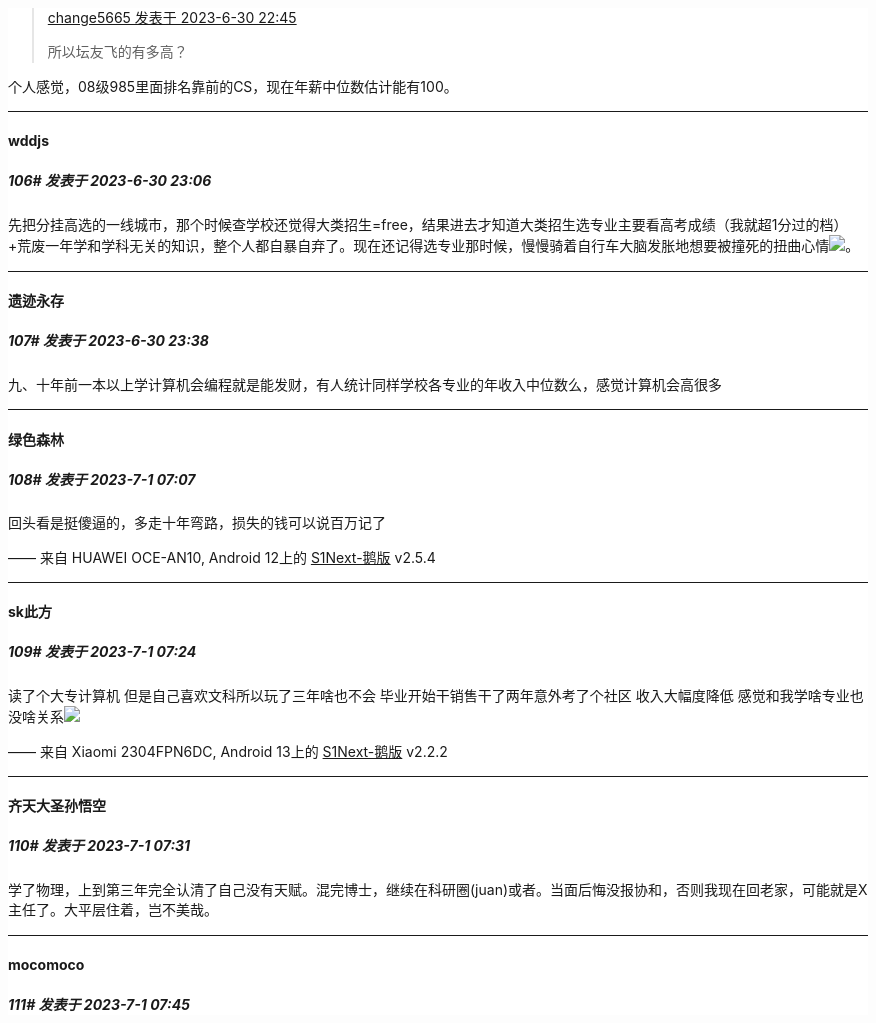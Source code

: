 <blockquote><a href="httphttps://bbs.saraba1st.com/2b/forum.php?mod=redirect&amp;goto=findpost&amp;pid=61498472&amp;ptid=2142346" target="_blank">change5665 发表于 2023-6-30 22:45</a>

所以坛友飞的有多高？</blockquote>
个人感觉，08级985里面排名靠前的CS，现在年薪中位数估计能有100。


*****

####  wddjs  
##### 106#       发表于 2023-6-30 23:06

先把分挂高选的一线城市，那个时候查学校还觉得大类招生=free，结果进去才知道大类招生选专业主要看高考成绩（我就超1分过的档）+荒废一年学和学科无关的知识，整个人都自暴自弃了。现在还记得选专业那时候，慢慢骑着自行车大脑发胀地想要被撞死的扭曲心情<img src="https://static.saraba1st.com/image/smiley/face2017/125.png" referrerpolicy="no-referrer">。


*****

####  遗迹永存  
##### 107#       发表于 2023-6-30 23:38

九、十年前一本以上学计算机会编程就是能发财，有人统计同样学校各专业的年收入中位数么，感觉计算机会高很多


*****

####  绿色森林  
##### 108#       发表于 2023-7-1 07:07

回头看是挺傻逼的，多走十年弯路，损失的钱可以说百万记了

—— 来自 HUAWEI OCE-AN10, Android 12上的 [S1Next-鹅版](https://github.com/ykrank/S1-Next/releases) v2.5.4


*****

####  sk此方  
##### 109#       发表于 2023-7-1 07:24

读了个大专计算机 但是自己喜欢文科所以玩了三年啥也不会 毕业开始干销售干了两年意外考了个社区 收入大幅度降低 感觉和我学啥专业也没啥关系<img src="https://static.saraba1st.com/image/smiley/face2017/009.gif" referrerpolicy="no-referrer">

—— 来自 Xiaomi 2304FPN6DC, Android 13上的 [S1Next-鹅版](https://github.com/ykrank/S1-Next/releases) v2.2.2


*****

####  齐天大圣孙悟空  
##### 110#       发表于 2023-7-1 07:31

学了物理，上到第三年完全认清了自己没有天赋。混完博士，继续在科研圈(juan)或者。当面后悔没报协和，否则我现在回老家，可能就是X主任了。大平层住着，岂不美哉。


*****

####  mocomoco  
##### 111#       发表于 2023-7-1 07:45
